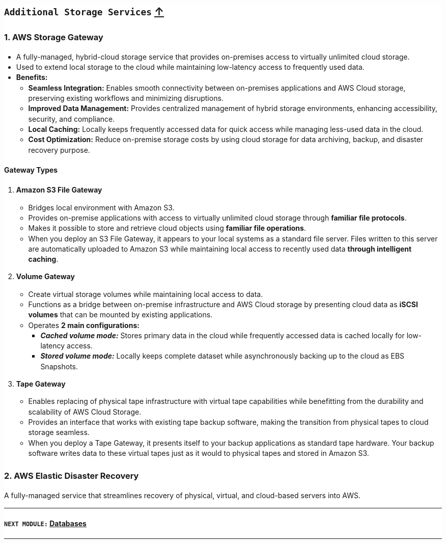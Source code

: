 
## `Additional Storage Services` [↑](#storages-in-aws-)

### 1. AWS Storage Gateway
- A fully-managed, hybrid-cloud storage service that provides on-premises access to virtually unlimited cloud storage.
- Used to extend local storage to the cloud while maintaining low-latency access to frequently used data.
- **Benefits:**
    - **Seamless Integration:** Enables smooth connectivity between on-premises applications and AWS Cloud storage, preserving existing workflows and minimizing disruptions.
    - **Improved Data Management:** Provides centralized management of hybrid storage environments, enhancing accessibility, security, and compliance.
    - **Local Caching:** Locally keeps frequently accessed data for quick access while managing less-used data in the cloud.
    - **Cost Optimization:** Reduce on-premise storage costs by using cloud storage for data archiving, backup, and disaster recovery purpose.

#### Gateway Types

1. **Amazon S3 File Gateway**
   - Bridges local environment with Amazon S3.
   - Provides on-premise applications with access to virtually unlimited cloud storage through **familiar file protocols**.
   - Makes it possible to store and retrieve cloud objects using **familiar file operations**.
   - When you deploy an S3 File Gateway, it appears to your local systems as a standard file server. 
   Files written to this server are automatically uploaded to Amazon S3 while maintaining local access to recently used data **through intelligent caching**.
   
2. **Volume Gateway**
    - Create virtual storage volumes while maintaining local access to data.
    - Functions as a bridge between on-premise infrastructure and AWS Cloud storage by presenting cloud data as **iSCSI volumes** that can be mounted by existing applications.
    - Operates **2 main configurations:**
      - **_Cached volume mode:_** Stores primary data in the cloud while frequently accessed data is cached locally for low-latency access.
      - **_Stored volume mode:_** Locally keeps complete dataset while asynchronously backing up to the cloud as EBS Snapshots.

3. **Tape Gateway**
   - Enables replacing of physical tape infrastructure with virtual tape capabilities while benefitting from the durability and scalability of AWS Cloud Storage.
   - Provides an interface that works with existing tape backup software, making the transition from physical tapes to cloud storage seamless.
   - When you deploy a Tape Gateway, it presents itself to your backup applications as standard tape hardware. Your backup software writes data to these virtual tapes just as it would to physical tapes and stored in Amazon S3.

### 2. AWS Elastic Disaster Recovery
A fully-managed service that streamlines recovery of physical, virtual, and cloud-based servers into AWS.

-----------

#### `NEXT MODULE:` [Databases](6_Databases.md)

-----------